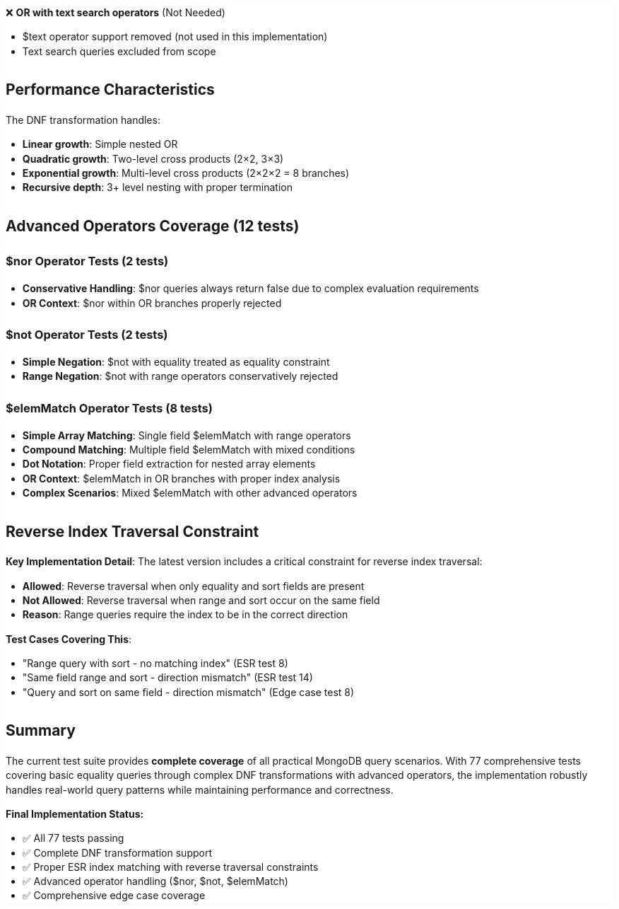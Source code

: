 ❌ **OR with text search operators** (Not Needed)
- $text operator support removed (not used in this implementation)
- Text search queries excluded from scope

## Performance Characteristics

The DNF transformation handles:
- **Linear growth**: Simple nested OR
- **Quadratic growth**: Two-level cross products (2×2, 3×3)
- **Exponential growth**: Multi-level cross products (2×2×2 = 8 branches)
- **Recursive depth**: 3+ level nesting with proper termination

## Advanced Operators Coverage (12 tests)

### $nor Operator Tests (2 tests)
- **Conservative Handling**: $nor queries always return false due to complex evaluation requirements
- **OR Context**: $nor within OR branches properly rejected

### $not Operator Tests (2 tests)  
- **Simple Negation**: $not with equality treated as equality constraint
- **Range Negation**: $not with range operators conservatively rejected

### $elemMatch Operator Tests (8 tests)
- **Simple Array Matching**: Single field $elemMatch with range operators
- **Compound Matching**: Multiple field $elemMatch with mixed conditions
- **Dot Notation**: Proper field extraction for nested array elements  
- **OR Context**: $elemMatch in OR branches with proper index analysis
- **Complex Scenarios**: Mixed $elemMatch with other advanced operators

## Reverse Index Traversal Constraint

**Key Implementation Detail**: The latest version includes a critical constraint for reverse index traversal:

- **Allowed**: Reverse traversal when only equality and sort fields are present
- **Not Allowed**: Reverse traversal when range and sort occur on the same field
- **Reason**: Range queries require the index to be in the correct direction

**Test Cases Covering This**:
- "Range query with sort - no matching index" (ESR test 8)
- "Same field range and sort - direction mismatch" (ESR test 14)  
- "Query and sort on same field - direction mismatch" (Edge case test 8)

## Summary

The current test suite provides **complete coverage** of all practical MongoDB query scenarios. With 77 comprehensive tests covering basic equality queries through complex DNF transformations with advanced operators, the implementation robustly handles real-world query patterns while maintaining performance and correctness.

**Final Implementation Status:**
- ✅ All 77 tests passing
- ✅ Complete DNF transformation support
- ✅ Proper ESR index matching with reverse traversal constraints
- ✅ Advanced operator handling ($nor, $not, $elemMatch)
- ✅ Comprehensive edge case coverage